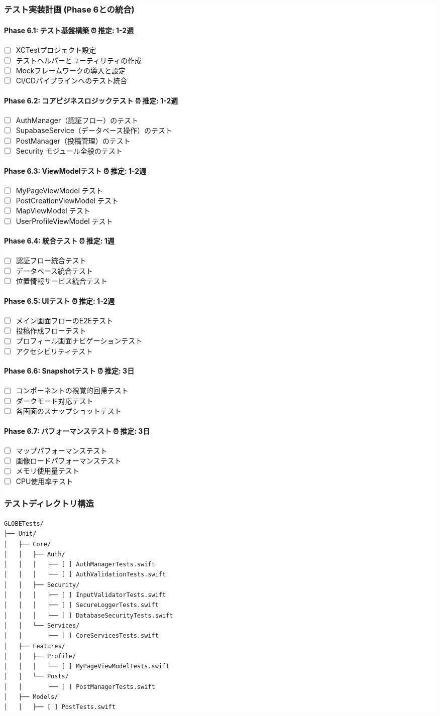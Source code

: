### **テスト実装計画 (Phase 6との統合)**

#### **Phase 6.1: テスト基盤構築** ⏰ 推定: 1-2週
- [ ] XCTestプロジェクト設定
- [ ] テストヘルパーとユーティリティの作成
- [ ] Mockフレームワークの導入と設定
- [ ] CI/CDパイプラインへのテスト統合

#### **Phase 6.2: コアビジネスロジックテスト** ⏰ 推定: 1-2週
- [ ] AuthManager（認証フロー）のテスト
- [ ] SupabaseService（データベース操作）のテスト
- [ ] PostManager（投稿管理）のテスト
- [ ] Security モジュール全般のテスト

#### **Phase 6.3: ViewModelテスト** ⏰ 推定: 1-2週
- [ ] MyPageViewModel テスト
- [ ] PostCreationViewModel テスト
- [ ] MapViewModel テスト
- [ ] UserProfileViewModel テスト

#### **Phase 6.4: 統合テスト** ⏰ 推定: 1週
- [ ] 認証フロー統合テスト
- [ ] データベース統合テスト
- [ ] 位置情報サービス統合テスト

#### **Phase 6.5: UIテスト** ⏰ 推定: 1-2週
- [ ] メイン画面フローのE2Eテスト
- [ ] 投稿作成フローテスト
- [ ] プロフィール画面ナビゲーションテスト
- [ ] アクセシビリティテスト

#### **Phase 6.6: Snapshotテスト** ⏰ 推定: 3日
- [ ] コンポーネントの視覚的回帰テスト
- [ ] ダークモード対応テスト
- [ ] 各画面のスナップショットテスト

#### **Phase 6.7: パフォーマンステスト** ⏰ 推定: 3日
- [ ] マップパフォーマンステスト
- [ ] 画像ロードパフォーマンステスト
- [ ] メモリ使用量テスト
- [ ] CPU使用率テスト

### **テストディレクトリ構造**
```
GLOBETests/
├── Unit/
│   ├── Core/
│   │   ├── Auth/
│   │   │   ├── [ ] AuthManagerTests.swift
│   │   │   └── [ ] AuthValidationTests.swift
│   │   ├── Security/
│   │   │   ├── [ ] InputValidatorTests.swift
│   │   │   ├── [ ] SecureLoggerTests.swift
│   │   │   └── [ ] DatabaseSecurityTests.swift
│   │   └── Services/
│   │       └── [ ] CoreServicesTests.swift
│   ├── Features/
│   │   ├── Profile/
│   │   │   └── [ ] MyPageViewModelTests.swift
│   │   └── Posts/
│   │       └── [ ] PostManagerTests.swift
│   ├── Models/
│   │   ├── [ ] PostTests.swift
```